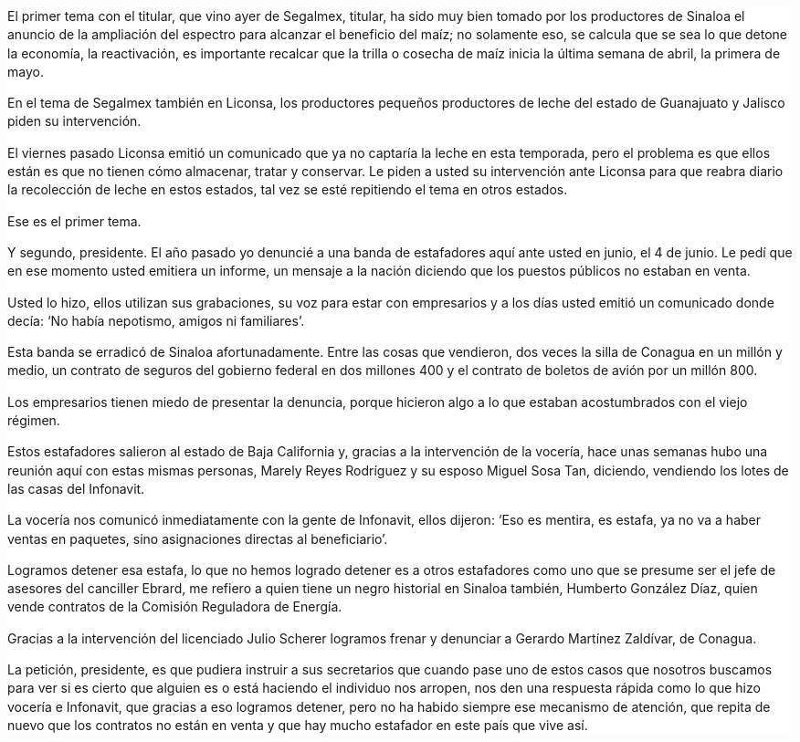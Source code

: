 El primer tema con el titular, que vino ayer de Segalmex, titular, ha sido muy
bien tomado por los productores de Sinaloa el anuncio de la ampliación del
espectro para alcanzar el beneficio del maíz; no solamente eso, se calcula que
se sea lo que detone la economía, la reactivación, es importante recalcar que
la trilla o cosecha de maíz inicia la última semana de abril, la primera de
mayo.

En el tema de Segalmex también en Liconsa, los productores pequeños
productores de leche del estado de Guanajuato y Jalisco piden su intervención.

El viernes pasado Liconsa emitió un comunicado que ya no captaría la leche en
esta temporada, pero el problema es que ellos están es que no tienen cómo
almacenar, tratar y conservar. Le piden a usted su intervención ante Liconsa
para que reabra diario la recolección de leche en estos estados, tal vez se
esté repitiendo el tema en otros estados.

Ese es el primer tema.

Y segundo, presidente. El año pasado yo denuncié a una banda de estafadores
aquí ante usted en junio, el 4 de junio. Le pedí que en ese momento usted
emitiera un informe, un mensaje a la nación diciendo que los puestos públicos
no estaban en venta.

Usted lo hizo, ellos utilizan sus grabaciones, su voz para estar con
empresarios y a los días usted emitió un comunicado donde decía: ‘No había
nepotismo, amigos ni familiares’.

Esta banda se erradicó de Sinaloa afortunadamente. Entre las cosas que
vendieron, dos veces la silla de Conagua en un millón y medio, un contrato de
seguros del gobierno federal en dos millones 400 y el contrato de boletos de
avión por un millón 800.

Los empresarios tienen miedo de presentar la denuncia, porque hicieron algo a
lo que estaban acostumbrados con el viejo régimen.

Estos estafadores salieron al estado de Baja California y, gracias a la
intervención de la vocería, hace unas semanas hubo una reunión aquí con estas
mismas personas, Marely Reyes Rodríguez y su esposo Miguel Sosa Tan, diciendo,
vendiendo los lotes de las casas del Infonavit.

La vocería nos comunicó inmediatamente con la gente de Infonavit, ellos
dijeron: ‘Eso es mentira, es estafa, ya no va a haber ventas en paquetes, sino
asignaciones directas al beneficiario’.

Logramos detener esa estafa, lo que no hemos logrado detener es a otros
estafadores como uno que se presume ser el jefe de asesores del canciller
Ebrard, me refiero a quien tiene un negro historial en Sinaloa también,
Humberto González Díaz, quien vende contratos de la Comisión Reguladora de
Energía.

Gracias a la intervención del licenciado Julio Scherer logramos frenar y
denunciar a Gerardo Martínez Zaldívar, de Conagua.

La petición, presidente, es que pudiera instruir a sus secretarios que cuando
pase uno de estos casos que nosotros buscamos para ver si es cierto que
alguien es o está haciendo el individuo nos arropen, nos den una respuesta
rápida como lo que hizo vocería e Infonavit, que gracias a eso logramos
detener, pero no ha habido siempre ese mecanismo de atención, que repita de
nuevo que los contratos no están en venta y que hay mucho estafador en este
país que vive así.
